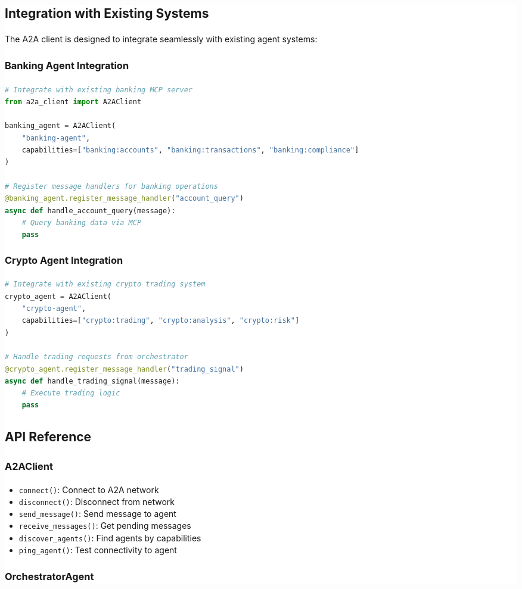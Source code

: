 ## Integration with Existing Systems

The A2A client is designed to integrate seamlessly with existing agent systems:

### Banking Agent Integration

```python
# Integrate with existing banking MCP server
from a2a_client import A2AClient

banking_agent = A2AClient(
    "banking-agent",
    capabilities=["banking:accounts", "banking:transactions", "banking:compliance"]
)

# Register message handlers for banking operations
@banking_agent.register_message_handler("account_query")
async def handle_account_query(message):
    # Query banking data via MCP
    pass
```

### Crypto Agent Integration

```python
# Integrate with existing crypto trading system
crypto_agent = A2AClient(
    "crypto-agent",
    capabilities=["crypto:trading", "crypto:analysis", "crypto:risk"]
)

# Handle trading requests from orchestrator
@crypto_agent.register_message_handler("trading_signal")
async def handle_trading_signal(message):
    # Execute trading logic
    pass
```

## API Reference

### A2AClient

- `connect()`: Connect to A2A network
- `disconnect()`: Disconnect from network
- `send_message()`: Send message to agent
- `receive_messages()`: Get pending messages
- `discover_agents()`: Find agents by capabilities
- `ping_agent()`: Test connectivity to agent

### OrchestratorAgent
